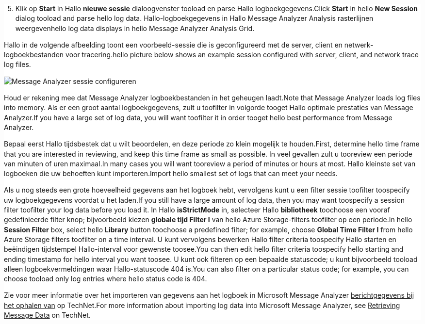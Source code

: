 5. <span data-ttu-id="044d2-274">Klik op **Start** in Hallo **nieuwe sessie** dialoogvenster tooload en parse Hallo logboekgegevens.</span><span class="sxs-lookup"><span data-stu-id="044d2-274">Click **Start** in hello **New Session** dialog tooload and parse hello log data.</span></span> <span data-ttu-id="044d2-275">Hallo-logboekgegevens in Hallo Message Analyzer Analysis rasterlijnen weergeven</span><span class="sxs-lookup"><span data-stu-id="044d2-275">hello log data displays in hello Message Analyzer Analysis Grid.</span></span>

<span data-ttu-id="044d2-276">Hallo in de volgende afbeelding toont een voorbeeld-sessie die is geconfigureerd met de server, client en netwerk-logboekbestanden voor tracering.</span><span class="sxs-lookup"><span data-stu-id="044d2-276">hello picture below shows an example session configured with server, client, and network trace log files.</span></span>

![Message Analyzer sessie configureren](./media/storage-e2e-troubleshooting/configure-mma-session-1.png)

<span data-ttu-id="044d2-278">Houd er rekening mee dat Message Analyzer logboekbestanden in het geheugen laadt.</span><span class="sxs-lookup"><span data-stu-id="044d2-278">Note that Message Analyzer loads log files into memory.</span></span> <span data-ttu-id="044d2-279">Als er een groot aantal logboekgegevens, zult u toofilter in volgorde tooget Hallo optimale prestaties van Message Analyzer.</span><span class="sxs-lookup"><span data-stu-id="044d2-279">If you have a large set of log data, you will want toofilter it in order tooget hello best performance from Message Analyzer.</span></span>

<span data-ttu-id="044d2-280">Bepaal eerst Hallo tijdsbestek dat u wilt beoordelen, en deze periode zo klein mogelijk te houden.</span><span class="sxs-lookup"><span data-stu-id="044d2-280">First, determine hello time frame that you are interested in reviewing, and keep this time frame as small as possible.</span></span> <span data-ttu-id="044d2-281">In veel gevallen zult u tooreview een periode van minuten of uren maximaal.</span><span class="sxs-lookup"><span data-stu-id="044d2-281">In many cases you will want tooreview a period of minutes or hours at most.</span></span> <span data-ttu-id="044d2-282">Hallo kleinste set van logboeken die uw behoeften kunt importeren.</span><span class="sxs-lookup"><span data-stu-id="044d2-282">Import hello smallest set of logs that can meet your needs.</span></span>

<span data-ttu-id="044d2-283">Als u nog steeds een grote hoeveelheid gegevens aan het logboek hebt, vervolgens kunt u een filter sessie toofilter toospecify uw logboekgegevens voordat u het laden.</span><span class="sxs-lookup"><span data-stu-id="044d2-283">If you still have a large amount of log data, then you may want toospecify a session filter toofilter your log data before you load it.</span></span> <span data-ttu-id="044d2-284">In Hallo **isStrictMode** in, selecteer Hallo **bibliotheek** toochoose een vooraf gedefinieerde filter knop; bijvoorbeeld kiezen **globale tijd Filter I** van hello Azure Storage-filters toofilter op een periode.</span><span class="sxs-lookup"><span data-stu-id="044d2-284">In hello **Session Filter** box, select hello **Library** button toochoose a predefined filter; for example, choose **Global Time Filter I** from hello Azure Storage filters toofilter on a time interval.</span></span> <span data-ttu-id="044d2-285">U kunt vervolgens bewerken Hallo filter criteria toospecify Hallo starten en beëindigen tijdstempel Hallo-interval voor gewenste toosee.</span><span class="sxs-lookup"><span data-stu-id="044d2-285">You can then edit hello filter criteria toospecify hello starting and ending timestamp for hello interval you want toosee.</span></span> <span data-ttu-id="044d2-286">U kunt ook filteren op een bepaalde statuscode; u kunt bijvoorbeeld tooload alleen logboekvermeldingen waar Hallo-statuscode 404 is.</span><span class="sxs-lookup"><span data-stu-id="044d2-286">You can also filter on a particular status code; for example, you can choose tooload only log entries where hello status code is 404.</span></span>

<span data-ttu-id="044d2-287">Zie voor meer informatie over het importeren van gegevens aan het logboek in Microsoft Message Analyzer [berichtgegevens bij het ophalen van](http://technet.microsoft.com/library/dn772437.aspx) op TechNet.</span><span class="sxs-lookup"><span data-stu-id="044d2-287">For more information about importing log data into Microsoft Message Analyzer, see [Retrieving Message Data](http://technet.microsoft.com/library/dn772437.aspx) on TechNet.</span></span>
